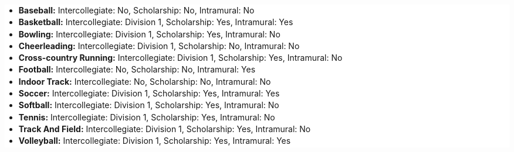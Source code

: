 - **Baseball:** Intercollegiate: No, Scholarship: No, Intramural: No
- **Basketball:** Intercollegiate: Division 1, Scholarship: Yes, Intramural: Yes
- **Bowling:** Intercollegiate: Division 1, Scholarship: Yes, Intramural: No
- **Cheerleading:** Intercollegiate: Division 1, Scholarship: No, Intramural: No
- **Cross-country Running:** Intercollegiate: Division 1, Scholarship: Yes, Intramural: No
- **Football:** Intercollegiate: No, Scholarship: No, Intramural: Yes
- **Indoor Track:** Intercollegiate: No, Scholarship: No, Intramural: No
- **Soccer:** Intercollegiate: Division 1, Scholarship: Yes, Intramural: Yes
- **Softball:** Intercollegiate: Division 1, Scholarship: Yes, Intramural: No
- **Tennis:** Intercollegiate: Division 1, Scholarship: Yes, Intramural: No
- **Track And Field:** Intercollegiate: Division 1, Scholarship: Yes, Intramural: No
- **Volleyball:** Intercollegiate: Division 1, Scholarship: Yes, Intramural: Yes
